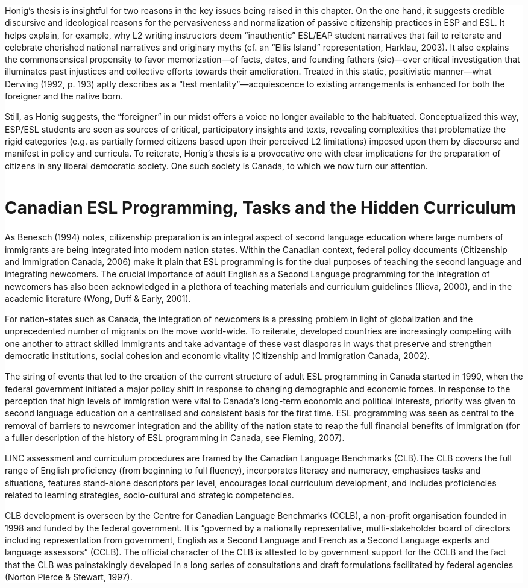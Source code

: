 Honig’s thesis is insightful for two reasons in the key issues being raised in this chapter. On the one hand, it suggests credible discursive and ideological reasons for the pervasiveness and normalization of passive citizenship practices in ESP and ESL. It helps explain, for example, why L2 writing instructors deem “inauthentic” ESL/EAP student narratives that fail to reiterate and celebrate cherished national narratives and originary myths (cf. an “Ellis Island” representation, Harklau, 2003). It also explains the commonsensical propensity to favor memorization—of facts, dates, and founding fathers (sic)—over critical investigation that illuminates past injustices and collective efforts towards their amelioration. Treated in this static, positivistic manner—what Derwing (1992, p. 193) aptly describes as a “test mentality”—acquiescence to existing arrangements is enhanced for both the foreigner and the native born.

Still, as Honig suggests, the “foreigner” in our midst offers a voice no longer available to the habituated. Conceptualized this way, ESP/ESL students are seen as sources of critical, participatory insights and texts, revealing complexities that problematize the rigid categories (e.g. as partially formed citizens based upon their perceived L2 limitations) imposed upon them by discourse and manifest in policy and curricula. To reiterate, Honig’s thesis is a provocative one with clear implications for the preparation of citizens in any liberal democratic society. One such society is Canada, to which we now turn our attention.

# Canadian ESL Programming, Tasks and the Hidden Curriculum

As Benesch (1994) notes, citizenship preparation is an integral aspect of second language education where large numbers of immigrants are being integrated into modern nation states. Within the Canadian context, federal policy documents (Citizenship and Immigration Canada, 2006) make it plain that ESL programming is for the dual purposes of teaching the second language and integrating newcomers. The crucial importance of adult English as a Second Language programming for the integration of newcomers has also been acknowledged in a plethora of teaching materials and curriculum guidelines (Ilieva, 2000), and in the academic literature (Wong, Duff & Early, 2001).

For nation-states such as Canada, the integration of newcomers is a pressing problem in light of globalization and the unprecedented number of migrants on the move world-wide. To reiterate, developed countries are increasingly competing with one another to attract skilled immigrants and take advantage of these vast diasporas in ways that preserve and strengthen democratic institutions, social cohesion and economic vitality (Citizenship and Immigration Canada, 2002).

The string of events that led to the creation of the current structure of adult ESL programming in Canada started in 1990, when the federal government initiated a major policy shift in response to changing demographic and economic forces. In response to the perception that high levels of immigration were vital to Canada’s long-term economic and political interests, priority was given to second language education on a centralised and consistent basis for the first time. ESL programming was seen as central to the removal of barriers to newcomer integration and the ability of the nation state to reap the full financial benefits of immigration (for a fuller description of the history of ESL programming in Canada, see Fleming, 2007).

LINC assessment and curriculum procedures are framed by the Canadian Language Benchmarks (CLB).The CLB covers the full range of English proficiency (from beginning to full fluency), incorporates literacy and numeracy, emphasises tasks and situations, features stand-alone descriptors per level, encourages local curriculum development, and includes proficiencies related to learning strategies, socio-cultural and strategic competencies.

CLB development is overseen by the Centre for Canadian Language Benchmarks (CCLB), a non-profit organisation founded in 1998 and funded by the federal government. It is “governed by a nationally representative, multi-stakeholder board of directors including representation from government, English as a Second Language and French as a Second Language experts and language assessors” (CCLB). The official character of the CLB is attested to by government support for the CCLB and the fact that the CLB was painstakingly developed in a long series of consultations and draft formulations facilitated by federal agencies (Norton Pierce & Stewart, 1997).
